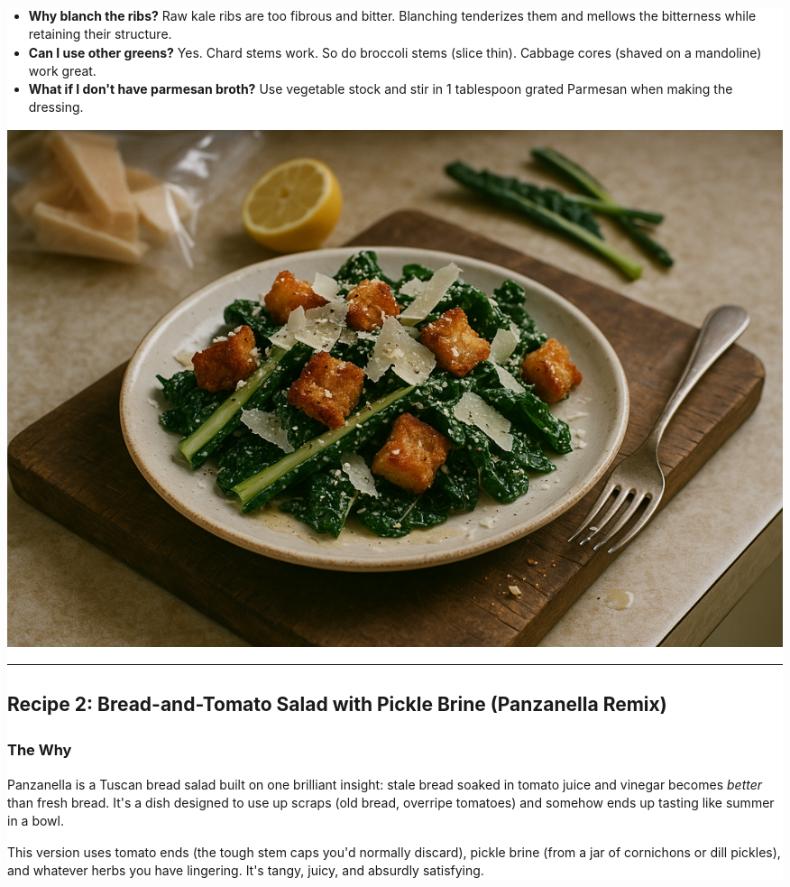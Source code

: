 - **Why blanch the ribs?** Raw kale ribs are too fibrous and bitter. Blanching tenderizes them and mellows the bitterness while retaining their structure.
- **Can I use other greens?** Yes. Chard stems work. So do broccoli stems (slice thin). Cabbage cores (shaved on a mandoline) work great.
- **What if I don't have parmesan broth?** Use vegetable stock and stir in 1 tablespoon grated Parmesan when making the dressing.


![Sludge Caesar hero: finished dish with crispy croutons and shaved Parmesan](images/chapter-07/037_sludge-caesar.png)

---

## Recipe 2: Bread-and-Tomato Salad with Pickle Brine (Panzanella Remix)

### The Why

Panzanella is a Tuscan bread salad built on one brilliant insight: stale bread soaked in tomato juice and vinegar becomes *better* than fresh bread. It's a dish designed to use up scraps (old bread, overripe tomatoes) and somehow ends up tasting like summer in a bowl.

This version uses tomato ends (the tough stem caps you'd normally discard), pickle brine (from a jar of cornichons or dill pickles), and whatever herbs you have lingering. It's tangy, juicy, and absurdly satisfying.
